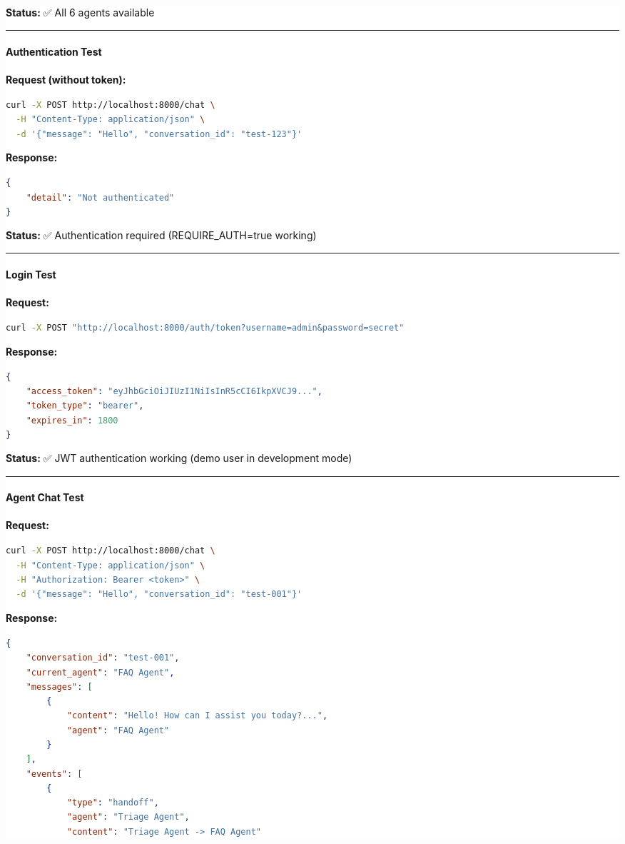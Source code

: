 **Status:** ✅ All 6 agents available

---

#### Authentication Test

**Request (without token):**
```bash
curl -X POST http://localhost:8000/chat \
  -H "Content-Type: application/json" \
  -d '{"message": "Hello", "conversation_id": "test-123"}'
```

**Response:**
```json
{
    "detail": "Not authenticated"
}
```

**Status:** ✅ Authentication required (REQUIRE_AUTH=true working)

---

#### Login Test

**Request:**
```bash
curl -X POST "http://localhost:8000/auth/token?username=admin&password=secret"
```

**Response:**
```json
{
    "access_token": "eyJhbGciOiJIUzI1NiIsInR5cCI6IkpXVCJ9...",
    "token_type": "bearer",
    "expires_in": 1800
}
```

**Status:** ✅ JWT authentication working (demo user in development mode)

---

#### Agent Chat Test

**Request:**
```bash
curl -X POST http://localhost:8000/chat \
  -H "Content-Type: application/json" \
  -H "Authorization: Bearer <token>" \
  -d '{"message": "Hello", "conversation_id": "test-001"}'
```

**Response:**
```json
{
    "conversation_id": "test-001",
    "current_agent": "FAQ Agent",
    "messages": [
        {
            "content": "Hello! How can I assist you today?...",
            "agent": "FAQ Agent"
        }
    ],
    "events": [
        {
            "type": "handoff",
            "agent": "Triage Agent",
            "content": "Triage Agent -> FAQ Agent"
```